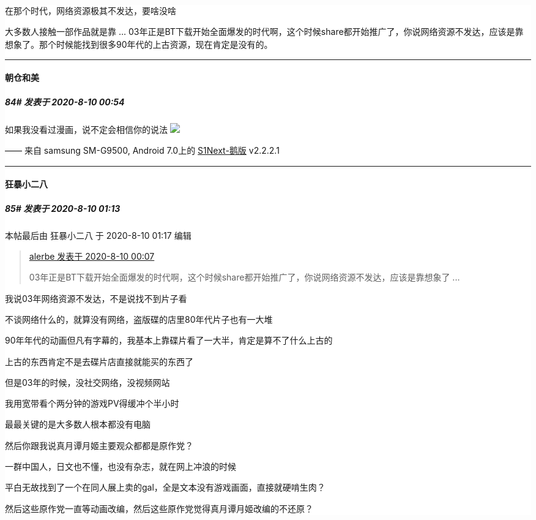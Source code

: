 在那个时代，网络资源极其不发达，要啥没啥

大多数人接触一部作品就是靠 ...</blockquote>
03年正是BT下载开始全面爆发的时代啊，这个时候share都开始推广了，你说网络资源不发达，应该是靠想象了。那个时候能找到很多90年代的上古资源，现在肯定是没有的。







-----

####  朝仓和美  
##### 84#       发表于 2020-8-10 00:54




如果我没看过漫画，说不定会相信你的说法
<img src="https://static.saraba1st.com/image/smiley/face2017/067.png" referrerpolicy="no-referrer">

—— 来自 samsung SM-G9500, Android 7.0上的 [S1Next-鹅版](https://github.com/ykrank/S1-Next/releases) v2.2.2.1







-----

####  狂暴小二八  
##### 85#       发表于 2020-8-10 01:13



 本帖最后由 狂暴小二八 于 2020-8-10 01:17 编辑 
<blockquote><a href="httphttps://bbs.saraba1st.com/2b/forum.php?mod=redirect&amp;goto=findpost&amp;pid=48374673&amp;ptid=1953520" target="_blank">alerbe 发表于 2020-8-10 00:07</a>

03年正是BT下载开始全面爆发的时代啊，这个时候share都开始推广了，你说网络资源不发达，应该是靠想象了 ...</blockquote>
我说03年网络资源不发达，不是说找不到片子看

不谈网络什么的，就算没有网络，盗版碟的店里80年代片子也有一大堆

90年年代的动画但凡有字幕的，我基本上靠碟片看了一大半，肯定是算不了什么上古的

上古的东西肯定不是去碟片店直接就能买的东西了


但是03年的时候，没社交网络，没视频网站

我用宽带看个两分钟的游戏PV得缓冲个半小时

最最关键的是大多数人根本都没有电脑

然后你跟我说真月谭月姬主要观众都都是原作党？

一群中国人，日文也不懂，也没有杂志，就在网上冲浪的时候

平白无故找到了一个在同人展上卖的gal，全是文本没有游戏画面，直接就硬啃生肉？

然后这些原作党一直等动画改编，然后这些原作党觉得真月谭月姬改编的不还原？
